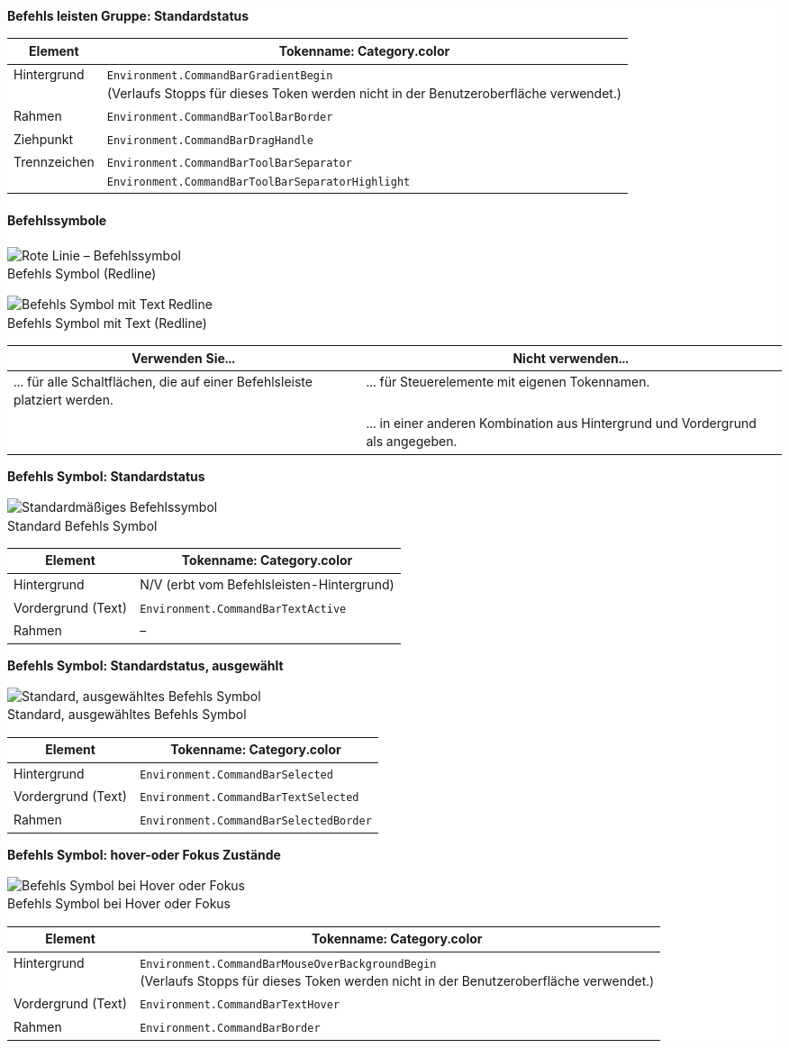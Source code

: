 **Befehls leisten Gruppe: Standardstatus**

| Element | Tokenname: Category.color |
| --- | --- |
| Hintergrund | `Environment.CommandBarGradientBegin`<br />(Verlaufs Stopps für dieses Token werden nicht in der Benutzeroberfläche verwendet.) |
| Rahmen | `Environment.CommandBarToolBarBorder` |
| Ziehpunkt | `Environment.CommandBarDragHandle` |
| Trennzeichen | `Environment.CommandBarToolBarSeparator`<br />`Environment.CommandBarToolBarSeparatorHighlight` |

#### <a name="command-icons"></a>Befehlssymbole
![Rote Linie – Befehlssymbol](../../extensibility/ux-guidelines/media/0303-021_commandiconredline1.png "0303-021_CommandIconRedline1")<br />Befehls Symbol (Redline)

![Befehls Symbol mit Text Redline](../../extensibility/ux-guidelines/media/0303-022_commandiconredline2.png "0303-022_CommandIconRedline2")<br />Befehls Symbol mit Text (Redline)

| Verwenden Sie... | Nicht verwenden... |
| --- | --- |
| ... für alle Schaltflächen, die auf einer Befehlsleiste platziert werden. | ... für Steuerelemente mit eigenen Tokennamen. |
| | ... in einer anderen Kombination aus Hintergrund und Vordergrund als angegeben. |

**Befehls Symbol: Standardstatus**

![Standardmäßiges Befehlssymbol](../../extensibility/ux-guidelines/media/0303-023_commandicondefault.png "0303-023_CommandIconDefault")<br />Standard Befehls Symbol

| Element | Tokenname: Category.color |
| --- | --- |
| Hintergrund | N/V (erbt vom Befehlsleisten-Hintergrund) |
| Vordergrund (Text) | `Environment.CommandBarTextActive` |
| Rahmen | – |

**Befehls Symbol: Standardstatus, ausgewählt**

![Standard, ausgewähltes Befehls Symbol](../../extensibility/ux-guidelines/media/0303-024_commandicondefaultselected.png "0303-024_CommandIconDefaultSelected")<br />Standard, ausgewähltes Befehls Symbol

| Element | Tokenname: Category.color |
| --- | --- |
| Hintergrund | `Environment.CommandBarSelected` |
| Vordergrund (Text) | `Environment.CommandBarTextSelected` |
| Rahmen | `Environment.CommandBarSelectedBorder` |

**Befehls Symbol: hover-oder Fokus Zustände**

![Befehls Symbol bei Hover oder Fokus](../../extensibility/ux-guidelines/media/0303-025_commandiconhover.png "0303-025_CommandIconHover")<br />Befehls Symbol bei Hover oder Fokus

| Element | Tokenname: Category.color |
| --- | --- |
| Hintergrund | `Environment.CommandBarMouseOverBackgroundBegin`<br />(Verlaufs Stopps für dieses Token werden nicht in der Benutzeroberfläche verwendet.) |
| Vordergrund (Text) | `Environment.CommandBarTextHover` |
| Rahmen | `Environment.CommandBarBorder` |

